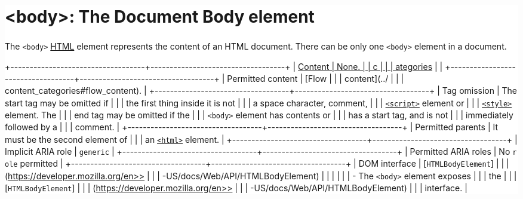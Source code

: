 \<body\>: The Document Body element
===================================

The `<body>` [HTML](../index) element represents the content of an HTML
document. There can be only one `<body>` element in a document.

+-----------------------------------+-----------------------------------+
| [Content                          | None.                             |
| c                                 |                                   |
| ategories](../content_categories) |                                   |
+-----------------------------------+-----------------------------------+
| Permitted content                 | [Flow                             |
|                                   | content](../                      |
|                                   | content_categories#flow_content). |
+-----------------------------------+-----------------------------------+
| Tag omission                      | The start tag may be omitted if   |
|                                   | the first thing inside it is not  |
|                                   | a space character, comment,       |
|                                   | [`<script>`](script) element or   |
|                                   | [`<style>`](style) element. The   |
|                                   | end tag may be omitted if the     |
|                                   | `<body>` element has contents or  |
|                                   | has a start tag, and is not       |
|                                   | immediately followed by a         |
|                                   | comment.                          |
+-----------------------------------+-----------------------------------+
| Permitted parents                 | It must be the second element of  |
|                                   | an [`<html>`](html) element.      |
+-----------------------------------+-----------------------------------+
| Implicit ARIA role                | `generic`                         |
+-----------------------------------+-----------------------------------+
| Permitted ARIA roles              | No `role` permitted               |
+-----------------------------------+-----------------------------------+
| DOM interface                     | [`HTMLBodyElement`]               |
|                                   | (https://developer.mozilla.org/en>> |
|                                   | -US/docs/Web/API/HTMLBodyElement) |
|                                   |                                   |
|                                   | -   The `<body>` element exposes  |
|                                   |     the                           |
|                                   |     [`HTMLBodyElement`]           |
|                                   | (https://developer.mozilla.org/en>> |
|                                   | -US/docs/Web/API/HTMLBodyElement) |
|                                   |     interface.                    |